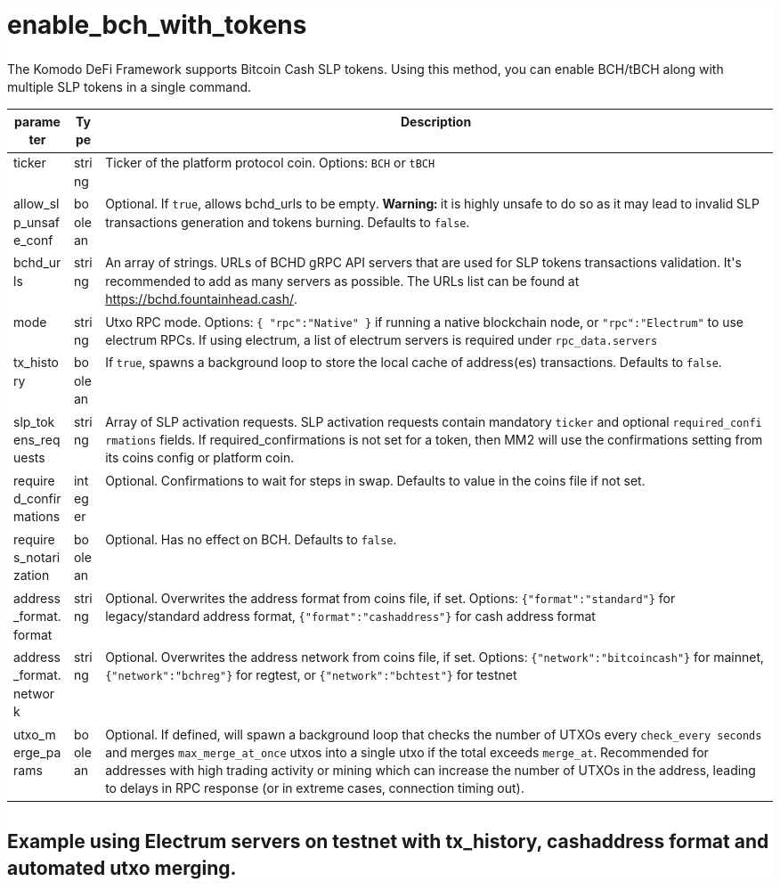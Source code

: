 # enable_bch_with_tokens

The Komodo DeFi Framework supports Bitcoin Cash SLP tokens. Using this method, you can enable BCH/tBCH along with multiple SLP tokens in a single command.

| parameter              | Type    | Description                                                                                                                                                                                                                                                                                                                                                                                                   |
| ---------------------- | ------- | ------------------------------------------------------------------------------------------------------------------------------------------------------------------------------------------------------------------------------------------------------------------------------------------------------------------------------------------------------------------------------------------------------------- |
| ticker                 | string  | Ticker of the platform protocol coin. Options: `BCH` or `tBCH`                                                                                                                                                                                                                                                                                                                                                |
| allow_slp_unsafe_conf  | boolean | Optional. If `true`, allows bchd_urls to be empty. **Warning:** it is highly unsafe to do so as it may lead to invalid SLP transactions generation and tokens burning. Defaults to `false`.                                                                                                                                                                                                                   |
| bchd_urls              | string  | An array of strings. URLs of BCHD gRPC API servers that are used for SLP tokens transactions validation. It's recommended to add as many servers as possible. The URLs list can be found at https://bchd.fountainhead.cash/.                                                                                                                                                                                  |
| mode                   | string  | Utxo RPC mode. Options: `{ "rpc":"Native" }` if running a native blockchain node, or `"rpc":"Electrum"` to use electrum RPCs. If using electrum, a list of electrum servers is required under `rpc_data.servers`                                                                                                                                                                                              |
| tx_history             | boolean | If `true`, spawns a background loop to store the local cache of address(es) transactions. Defaults to `false`.                                                                                                                                                                                                                                                                                                |
| slp_tokens_requests    | string  | Array of SLP activation requests. SLP activation requests contain mandatory `ticker` and optional `required_confirmations` fields. If required_confirmations is not set for a token, then MM2 will use the confirmations setting from its coins config or platform coin.                                                                                                                                      |
| required_confirmations | integer | Optional. Confirmations to wait for steps in swap. Defaults to value in the coins file if not set.                                                                                                                                                                                                                                                                                                            |
| requires_notarization  | boolean | Optional. Has no effect on BCH. Defaults to `false`.                                                                                                                                                                                                                                                                                                                                                          |
| address_format.format  | string  | Optional. Overwrites the address format from coins file, if set. Options: `{"format":"standard"}` for legacy/standard address format, `{"format":"cashaddress"}` for cash address format                                                                                                                                                                                                                      |
| address_format.network | string  | Optional. Overwrites the address network from coins file, if set. Options: `{"network":"bitcoincash"}` for mainnet, `{"network":"bchreg"}` for regtest, or `{"network":"bchtest"}` for testnet                                                                                                                                                                                                                |
| utxo_merge_params      | boolean | Optional. If defined, will spawn a background loop that checks the number of UTXOs every `check_every seconds` and merges `max_merge_at_once` utxos into a single utxo if the total exceeds `merge_at`. Recommended for addresses with high trading activity or mining which can increase the number of UTXOs in the address, leading to delays in RPC response (or in extreme cases, connection timing out). |

## Example using Electrum servers on testnet with tx_history, cashaddress format and automated utxo merging.

```bash
```